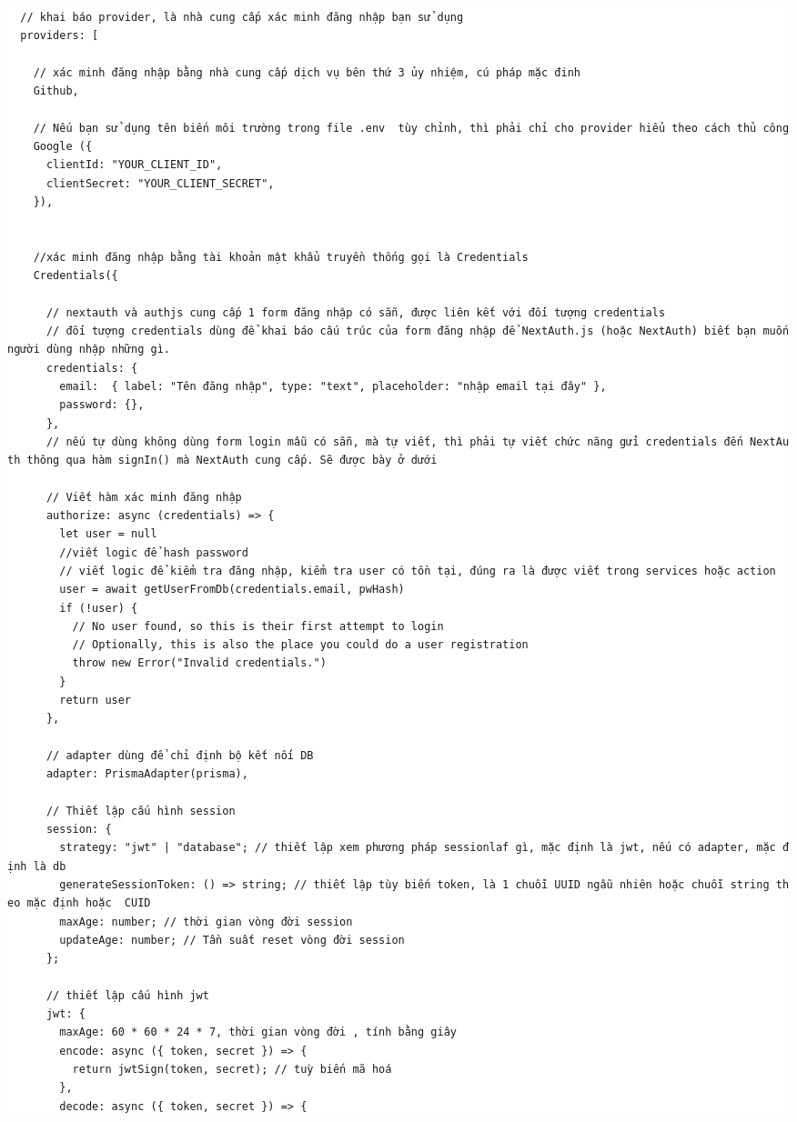 ```
  // khai báo provider, là nhà cung cấp xác minh đăng nhập bạn sử dụng
  providers: [

    // xác minh đăng nhập bằng nhà cung cấp dịch vụ bên thứ 3 ủy nhiệm, cú pháp mặc đinh 
    Github,

    // Nếu bạn sử dụng tên biến môi trường trong file .env  tùy chỉnh, thì phải chỉ cho provider hiểu theo cách thủ công
    Google ({
      clientId: "YOUR_CLIENT_ID",
      clientSecret: "YOUR_CLIENT_SECRET",
    }),


    //xác minh đăng nhập bằng tài khoản mật khẩu truyền thống gọi là Credentials
    Credentials({

      // nextauth và authjs cung cấp 1 form đăng nhập có sẵn, được liên kết với đối tượng credentials
      // đối tượng credentials dùng để khai báo cấu trúc của form đăng nhập để NextAuth.js (hoặc NextAuth) biết bạn muốn người dùng nhập những gì.
      credentials: {
        email:  { label: "Tên đăng nhập", type: "text", placeholder: "nhập email tại đây" },
        password: {},
      },
      // nếu tự dùng không dùng form login mẫu có sẵn, mà tự viết, thì phải tự viết chức năng gửi credentials đến NextAuth thông qua hàm signIn() mà NextAuth cung cấp. Sẽ được bày ở dưới

      // Viết hàm xác minh đăng nhập
      authorize: async (credentials) => {
        let user = null
        //viết logic để hash password
        // viết logic để kiểm tra đăng nhập, kiểm tra user có tồn tại, đúng ra là được viết trong services hoặc action
        user = await getUserFromDb(credentials.email, pwHash)
        if (!user) {
          // No user found, so this is their first attempt to login
          // Optionally, this is also the place you could do a user registration
          throw new Error("Invalid credentials.")
        }
        return user
      },
        
      // adapter dùng để chỉ định bộ kết nối DB
      adapter: PrismaAdapter(prisma),

      // Thiết lập cấu hình session
      session: {
        strategy: "jwt" | "database"; // thiết lập xem phương pháp sessionlaf gì, mặc định là jwt, nếu có adapter, mặc định là db
        generateSessionToken: () => string; // thiết lập tùy biến token, là 1 chuỗi UUID ngẫu nhiên hoặc chuỗi string theo mặc định hoặc  CUID
        maxAge: number; // thời gian vòng đời session
        updateAge: number; // Tần suất reset vòng đời session
      };

      // thiết lập cấu hình jwt
      jwt: {
        maxAge: 60 * 60 * 24 * 7, thời gian vòng đời , tính bằng giây
        encode: async ({ token, secret }) => {
          return jwtSign(token, secret); // tuỳ biến mã hoá
        },
        decode: async ({ token, secret }) => {
```